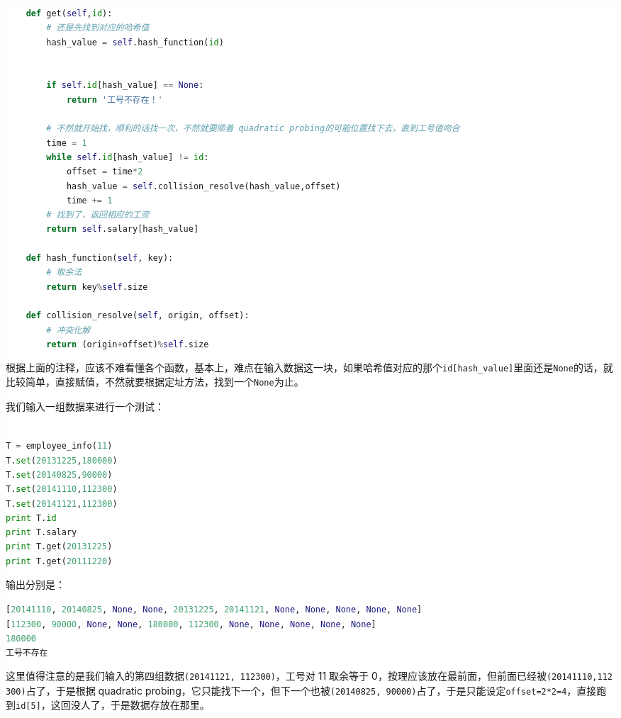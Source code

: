 ```python
    def get(self,id):
        # 还是先找到对应的哈希值
        hash_value = self.hash_function(id)
        
        
        if self.id[hash_value] == None:
            return '工号不存在！'
        
        # 不然就开始找，顺利的话找一次，不然就要顺着 quadratic probing的可能位置找下去，直到工号值吻合
        time = 1
        while self.id[hash_value] != id:
            offset = time*2
            hash_value = self.collision_resolve(hash_value,offset)
            time += 1
        # 找到了，返回相应的工资
        return self.salary[hash_value]
        
    def hash_function(self, key):
        # 取余法
        return key%self.size
        
    def collision_resolve(self, origin, offset):
        # 冲突化解
        return (origin+offset)%self.size
```

根据上面的注释，应该不难看懂各个函数，基本上，难点在输入数据这一块，如果哈希值对应的那个`id[hash_value]`里面还是`None`的话，就比较简单，直接赋值，不然就要根据定址方法，找到一个`None`为止。

我们输入一组数据来进行一个测试：
```python

T = employee_info(11)
T.set(20131225,180000)
T.set(20140825,90000)
T.set(20141110,112300)
T.set(20141121,112300)
print T.id
print T.salary
print T.get(20131225)
print T.get(20111220)
```

输出分别是：
```python
[20141110, 20140825, None, None, 20131225, 20141121, None, None, None, None, None]
[112300, 90000, None, None, 180000, 112300, None, None, None, None, None]
180000
工号不存在
```

这里值得注意的是我们输入的第四组数据`(20141121, 112300)`，工号对 11 取余等于 0，按理应该放在最前面，但前面已经被`(20141110,112300)`占了，于是根据 quadratic probing，它只能找下一个，但下一个也被`(20140825, 90000)`占了，于是只能设定`offset=2*2=4`，直接跑到`id[5]`，这回没人了，于是数据存放在那里。

